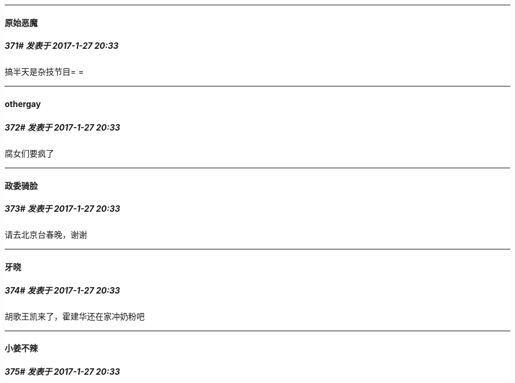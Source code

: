 
*****

####  原始恶魔  
##### 371#       发表于 2017-1-27 20:33




搞半天是杂技节目= =







*****

####  othergay  
##### 372#       发表于 2017-1-27 20:33




腐女们要疯了







*****

####  政委骑脸  
##### 373#       发表于 2017-1-27 20:33




请去北京台春晚，谢谢







*****

####  牙晓  
##### 374#       发表于 2017-1-27 20:33




胡歌王凯来了，霍建华还在家冲奶粉吧







*****

####  小姜不辣  
##### 375#       发表于 2017-1-27 20:33

